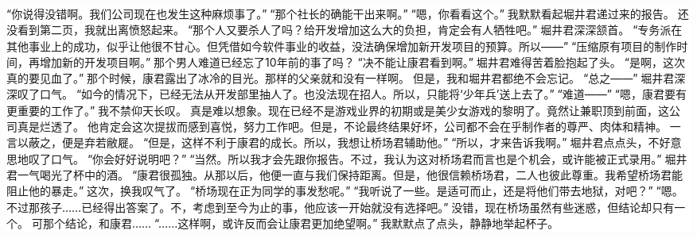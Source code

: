 “你说得没错啊。我们公司现在也发生这种麻烦事了。”
“那个社长的确能干出来啊。”
“嗯，你看看这个。”
我默默看起堀井君递过来的报告。
还没看到第二页，我就出离愤怒起来。
“那个人又要杀人了吗？给开发增加这么大的负担，肯定会有人牺牲吧。”
堀井君深深颔首。
“专务派在其他事业上的成功，似乎让他很不甘心。但凭借如今软件事业的收益，没法确保增加新开发项目的预算。所以——”
“压缩原有项目的制作时间，再增加新的开发项目啊。”
那个男人难道已经忘了10年前的事了吗？
“决不能让康君看到啊。”
堀井君难得苦着脸抱起了头。
“是啊，这次真的要见血了。”
那个时候，康君露出了冰冷的目光。那样的父亲就和没有一样啊。
但是，我和堀井君都绝不会忘记。
“总之——”
堀井君深深叹了口气。
“如今的情况下，已经无法从开发部里抽人了。也没法现在招人。所以，只能将‘少年兵’送上去了。”
“难道——”
“嗯，康君要有更重要的工作了。”
我不禁仰天长叹。
真是难以想象。现在已经不是游戏业界的初期或是美少女游戏的黎明了。竟然让兼职顶到前面，这公司真是烂透了。
他肯定会这次提拔而感到喜悦，努力工作吧。但是，不论最终结果好坏，公司都不会在乎制作者的尊严、肉体和精神。
一言以蔽之，便是弃若敝屣。
“但是，这样不利于康君的成长。所以，我想让桥场君辅助他。”
“所以，才来告诉我啊。”
堀井君点点头，不好意思地叹了口气。
“你会好好说明吧？”
“当然。所以我才会先跟你报告。不过，我认为这对桥场君而言也是个机会，或许能被正式录用。”
堀井君一气喝光了杯中的酒。
“康君很孤独。从那以后，他便一直与我们保持距离。但是，他很信赖桥场君，二人也彼此尊重。我希望桥场君能阻止他的暴走。”
这次，换我叹气了。
“桥场现在正为同学的事发愁呢。”
“我听说了一些。是适可而止，还是将他们带去地狱，对吧？”
“嗯。不过那孩子……已经得出答案了。不，考虑到至今为止的事，他应该一开始就没有选择吧。”
没错，现在桥场虽然有些迷惑，但结论却只有一个。
可那个结论，和康君……
“……这样啊，或许反而会让康君更加绝望啊。”
我默默点了点头，静静地举起杯子。

